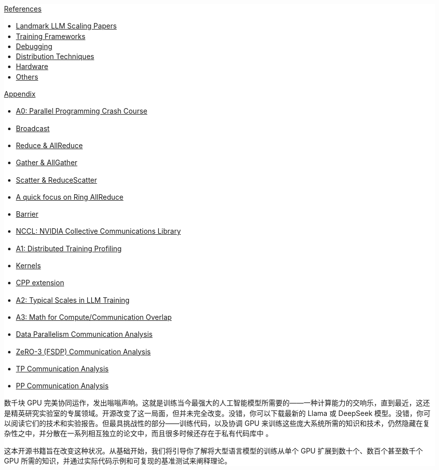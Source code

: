 [References](https://nanotron-ultrascale-playbook.static.hf.space/dist/index.html#references)

- [Landmark LLM Scaling Papers](https://nanotron-ultrascale-playbook.static.hf.space/dist/index.html#landmark_llm_scaling_papers)
- [Training Frameworks](https://nanotron-ultrascale-playbook.static.hf.space/dist/index.html#training_frameworks)
- [Debugging](https://nanotron-ultrascale-playbook.static.hf.space/dist/index.html#debugging)
- [Distribution Techniques](https://nanotron-ultrascale-playbook.static.hf.space/dist/index.html#distribution_techniques)
- [Hardware](https://nanotron-ultrascale-playbook.static.hf.space/dist/index.html#hardware)
- [Others](https://nanotron-ultrascale-playbook.static.hf.space/dist/index.html#others)

[Appendix](https://nanotron-ultrascale-playbook.static.hf.space/dist/index.html#appendix)

- [A0: Parallel Programming Crash Course](https://nanotron-ultrascale-playbook.static.hf.space/dist/index.html#a0:_parallel_programming_crash_course)

- [Broadcast](https://nanotron-ultrascale-playbook.static.hf.space/dist/index.html#broadcast)
- [Reduce & AllReduce](https://nanotron-ultrascale-playbook.static.hf.space/dist/index.html#reduce_&_allreduce)
- [Gather & AllGather](https://nanotron-ultrascale-playbook.static.hf.space/dist/index.html#gather_&_allgather_)
- [Scatter & ReduceScatter](https://nanotron-ultrascale-playbook.static.hf.space/dist/index.html#scatter_&_reducescatter)
- [A quick focus on Ring AllReduce](https://nanotron-ultrascale-playbook.static.hf.space/dist/index.html#a_quick_focus_on_ring_allreduce)
- [Barrier](https://nanotron-ultrascale-playbook.static.hf.space/dist/index.html#barrier)
- [NCCL: NVIDIA Collective Communications Library](https://nanotron-ultrascale-playbook.static.hf.space/dist/index.html#nccl:_nvidia_collective_communications_library)

- [A1: Distributed Training Profiling](https://nanotron-ultrascale-playbook.static.hf.space/dist/index.html#a1:_distributed_training_profiling)

- [Kernels](https://nanotron-ultrascale-playbook.static.hf.space/dist/index.html#kernels)
- [CPP extension](https://nanotron-ultrascale-playbook.static.hf.space/dist/index.html#cpp_extension)

- [A2: Typical Scales in LLM Training](https://nanotron-ultrascale-playbook.static.hf.space/dist/index.html#a2:_typical_scales_in_llm_training)
- [A3: Math for Compute/Communication Overlap](https://nanotron-ultrascale-playbook.static.hf.space/dist/index.html#a3:_math_for_compute/communication_overlap)

- [Data Parallelism Communication Analysis](https://nanotron-ultrascale-playbook.static.hf.space/dist/index.html#data_parallelism_communication_analysis)
- [ZeRO-3 (FSDP) Communication Analysis](https://nanotron-ultrascale-playbook.static.hf.space/dist/index.html#zero-3_\(fsdp\)_communication_analysis)
- [TP Communication Analysis](https://nanotron-ultrascale-playbook.static.hf.space/dist/index.html#tp_communication_analysis)
- [PP Communication Analysis](https://nanotron-ultrascale-playbook.static.hf.space/dist/index.html#pp_communication_analysis)

数千块 GPU 完美协同运作，发出嗡嗡声响。这就是训练当今最强大的人工智能模型所需要的——一种计算能力的交响乐，直到最近，这还是精英研究实验室的专属领域。开源改变了这一局面，但并未完全改变。没错，你可以下载最新的 Llama 或 DeepSeek 模型。没错，你可以阅读它们的技术和实验报告。但最具挑战性的部分——训练代码，以及协调 GPU 来训练这些庞大系统所需的知识和技术，仍然隐藏在复杂性之中，并分散在一系列相互独立的论文中，而且很多时候还存在于私有代码库中 。

这本开源书籍旨在改变这种状况。从基础开始，我们将引导你了解将大型语言模型的训练从单个 GPU 扩展到数十个、数百个甚至数千个 GPU 所需的知识，并通过实际代码示例和可复现的基准测试来阐释理论。
